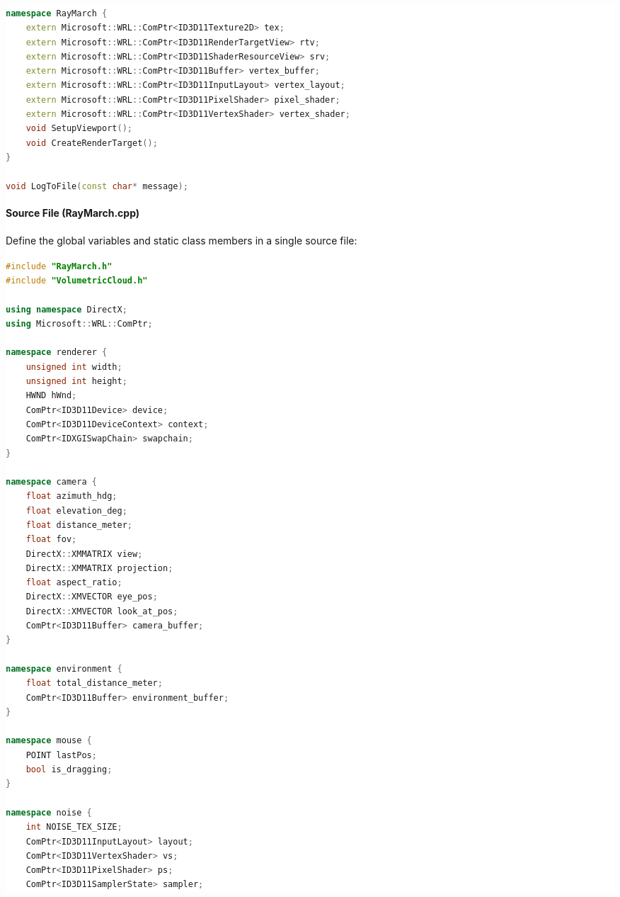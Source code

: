 ```cpp
namespace RayMarch {
    extern Microsoft::WRL::ComPtr<ID3D11Texture2D> tex;
    extern Microsoft::WRL::ComPtr<ID3D11RenderTargetView> rtv;
    extern Microsoft::WRL::ComPtr<ID3D11ShaderResourceView> srv;
    extern Microsoft::WRL::ComPtr<ID3D11Buffer> vertex_buffer;
    extern Microsoft::WRL::ComPtr<ID3D11InputLayout> vertex_layout;
    extern Microsoft::WRL::ComPtr<ID3D11PixelShader> pixel_shader;
    extern Microsoft::WRL::ComPtr<ID3D11VertexShader> vertex_shader;
    void SetupViewport();
    void CreateRenderTarget();
}

void LogToFile(const char* message);
```

#### Source File (RayMarch.cpp)

Define the global variables and static class members in a single source file:

```cpp
#include "RayMarch.h"
#include "VolumetricCloud.h"

using namespace DirectX;
using Microsoft::WRL::ComPtr;

namespace renderer {
    unsigned int width;
    unsigned int height;
    HWND hWnd;
    ComPtr<ID3D11Device> device;
    ComPtr<ID3D11DeviceContext> context;
    ComPtr<IDXGISwapChain> swapchain;
}

namespace camera {
    float azimuth_hdg;
    float elevation_deg;
    float distance_meter;
    float fov;
    DirectX::XMMATRIX view;
    DirectX::XMMATRIX projection;
    float aspect_ratio;
    DirectX::XMVECTOR eye_pos;
    DirectX::XMVECTOR look_at_pos;
    ComPtr<ID3D11Buffer> camera_buffer;
}

namespace environment {
    float total_distance_meter;
    ComPtr<ID3D11Buffer> environment_buffer;
}

namespace mouse {
    POINT lastPos;
    bool is_dragging;
}

namespace noise {
    int NOISE_TEX_SIZE;
    ComPtr<ID3D11InputLayout> layout;
    ComPtr<ID3D11VertexShader> vs;
    ComPtr<ID3D11PixelShader> ps;
    ComPtr<ID3D11SamplerState> sampler;
```